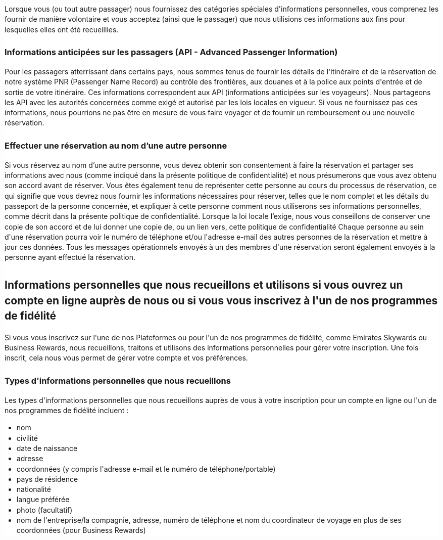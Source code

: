 Lorsque vous (ou tout autre passager) nous fournissez des catégories spéciales d'informations personnelles, vous comprenez les fournir de manière volontaire et vous acceptez (ainsi que le passager) que nous utilisions ces informations aux fins pour lesquelles elles ont été recueillies.

### Informations anticipées sur les passagers (API - Advanced Passenger Information)

Pour les passagers atterrissant dans certains pays, nous sommes tenus de fournir les détails de l'itinéraire et de la réservation de notre système PNR (Passenger Name Record) au contrôle des frontières, aux douanes et à la police aux points d'entrée et de sortie de votre itinéraire. Ces informations correspondent aux API (informations anticipées sur les voyageurs). Nous partageons les API avec les autorités concernées comme exigé et autorisé par les lois locales en vigueur. Si vous ne fournissez pas ces informations, nous pourrions ne pas être en mesure de vous faire voyager et de fournir un remboursement ou une nouvelle réservation.

### Effectuer une réservation au nom d’une autre personne

Si vous réservez au nom d’une autre personne, vous devez obtenir son consentement à faire la réservation et partager ses informations avec nous (comme indiqué dans la présente politique de confidentialité) et nous présumerons que vous avez obtenu son accord avant de réserver. Vous êtes également tenu de représenter cette personne au cours du processus de réservation, ce qui signifie que vous devrez nous fournir les informations nécessaires pour réserver, telles que le nom complet et les détails du passeport de la personne concernée, et expliquer à cette personne comment nous utiliserons ses informations personnelles, comme décrit dans la présente politique de confidentialité. Lorsque la loi locale l’exige, nous vous conseillons de conserver une copie de son accord et de lui donner une copie de, ou un lien vers, cette politique de confidentialité Chaque personne au sein d'une réservation pourra voir le numéro de téléphone et/ou l'adresse e-mail des autres personnes de la réservation et mettre à jour ces données. Tous les messages opérationnels envoyés à un des membres d'une réservation seront également envoyés à la personne ayant effectué la réservation.

Informations personnelles que nous recueillons et utilisons si vous ouvrez un compte en ligne auprès de nous ou si vous vous inscrivez à l'un de nos programmes de fidélité
---------------------------------------------------------------------------------------------------------------------------------------------------------------------------

Si vous vous inscrivez sur l'une de nos Plateformes ou pour l'un de nos programmes de fidélité, comme Emirates Skywards ou Business Rewards, nous recueillons, traitons et utilisons des informations personnelles pour gérer votre inscription. Une fois inscrit, cela nous vous permet de gérer votre compte et vos préférences.

### Types d'informations personnelles que nous recueillons

Les types d'informations personnelles que nous recueillons auprès de vous à votre inscription pour un compte en ligne ou l'un de nos programmes de fidélité incluent :

*   nom
*   civilité
*   date de naissance
*   adresse
*   coordonnées (y compris l'adresse e-mail et le numéro de téléphone/portable)
*   pays de résidence
*   nationalité
*   langue préférée
*   photo (facultatif)
*   nom de l'entreprise/la compagnie, adresse, numéro de téléphone et nom du coordinateur de voyage en plus de ses coordonnées (pour Business Rewards)
